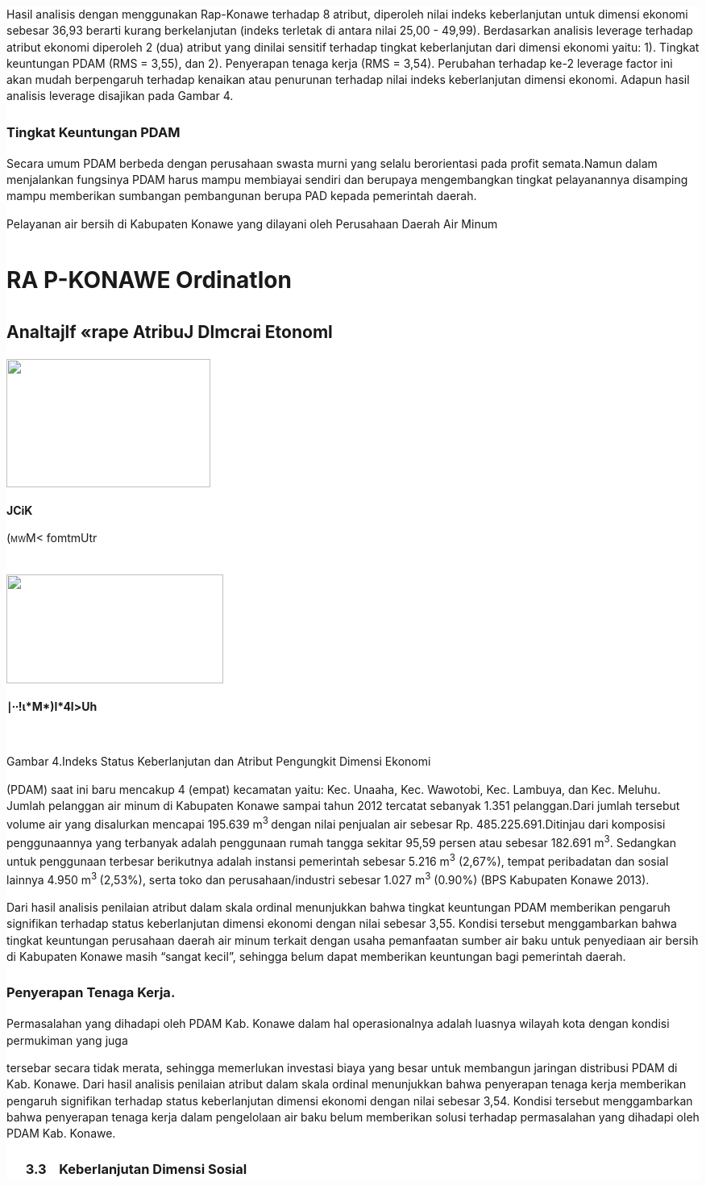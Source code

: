 <p><span class="font11">Hasil analisis dengan menggunakan Rap-Konawe terhadap 8 atribut, diperoleh nilai indeks keberlanjutan untuk dimensi ekonomi sebesar 36,93 berarti kurang berkelanjutan (indeks terletak di antara nilai 25,00 - 49,99). Berdasarkan analisis leverage terhadap atribut ekonomi diperoleh 2 (dua) atribut yang dinilai sensitif terhadap tingkat keberlanjutan dari dimensi ekonomi yaitu: 1). Tingkat keuntungan PDAM (RMS = 3,55), dan 2). Penyerapan tenaga kerja (RMS = 3,54). Perubahan terhadap ke-2 leverage factor ini akan mudah berpengaruh terhadap kenaikan atau penurunan terhadap nilai indeks keberlanjutan dimensi ekonomi. Adapun hasil analisis leverage disajikan pada Gambar 4.</span></p>
<h3><a name="bookmark28"></a><span class="font11" style="font-weight:bold;"><a name="bookmark29"></a>Tingkat Keuntungan PDAM</span></h3>
<p><span class="font11">Secara umum PDAM berbeda dengan perusahaan swasta murni yang selalu berorientasi pada profit semata.Namun dalam menjalankan fungsinya PDAM harus mampu membiayai sendiri dan berupaya mengembangkan tingkat pelayanannya disamping mampu memberikan sumbangan pembangunan berupa PAD kepada pemerintah daerah.</span></p>
<p><span class="font11">Pelayanan air bersih di Kabupaten Konawe yang dilayani oleh Perusahaan Daerah Air Minum</span></p>
<h1><a name="bookmark30"></a><span class="font6" style="font-weight:bold;"><a name="bookmark31"></a>RA P-KONAWE Ordinatlon</span></h1>
<h2><a name="bookmark32"></a><span class="font5" style="font-weight:bold;"><a name="bookmark33"></a>Analtajlf «rape AtribuJ Dlmcrai Etonoml</span></h2>
<div><img src="https://jurnal.harianregional.com/media/18401-4.jpg" alt="" style="width:190pt;height:119pt;">
<p><span class="font1" style="font-weight:bold;">JCiK</span></p>
<p><span class="font10" style="font-variant:small-caps;">(mwM&lt;</span><span class="font11"> fomtmUtr</span></p>
</div><br clear="all">
<div><img src="https://jurnal.harianregional.com/media/18401-5.jpg" alt="" style="width:202pt;height:101pt;">
<p><span class="font9" style="font-weight:bold;">∣</span><span class="font2" style="font-weight:bold;">∙∙!ι*M*)l*4l&gt;Uh</span></p>
</div><br clear="all">
<p><span class="font11">Gambar 4.Indeks Status Keberlanjutan dan Atribut Pengungkit Dimensi Ekonomi</span></p>
<p><span class="font11">(PDAM) saat ini baru mencakup 4 (empat) kecamatan yaitu: Kec. Unaaha, Kec. Wawotobi, Kec. Lambuya, dan Kec. Meluhu. Jumlah pelanggan air minum di Kabupaten Konawe sampai tahun 2012 tercatat sebanyak 1.351 pelanggan.Dari jumlah tersebut volume air yang disalurkan mencapai 195.639 m<sup>3 </sup>dengan nilai penjualan air sebesar Rp. 485.225.691.Ditinjau dari komposisi penggunaannya yang terbanyak adalah penggunaan rumah tangga sekitar 95,59 persen atau sebesar 182.691 m<sup>3</sup>. Sedangkan untuk penggunaan terbesar berikutnya adalah instansi pemerintah sebesar 5.216 m<sup>3</sup> (2,67%), tempat peribadatan dan sosial lainnya 4.950 m<sup>3 </sup>(2,53%), serta toko dan perusahaan/industri sebesar 1.027 m<sup>3</sup> (0.90%) (BPS Kabupaten Konawe 2013).</span></p>
<p><span class="font11">Dari hasil analisis penilaian atribut dalam skala ordinal menunjukkan bahwa tingkat keuntungan PDAM memberikan pengaruh signifikan terhadap status keberlanjutan dimensi ekonomi dengan nilai sebesar 3,55. Kondisi tersebut menggambarkan bahwa tingkat keuntungan perusahaan daerah air minum terkait dengan usaha pemanfaatan sumber air baku untuk penyediaan air bersih di Kabupaten Konawe masih “sangat kecil”, sehingga belum dapat memberikan keuntungan bagi pemerintah daerah.</span></p>
<h3><a name="bookmark34"></a><span class="font11" style="font-weight:bold;"><a name="bookmark35"></a>Penyerapan Tenaga Kerja</span><span class="font11">.</span></h3>
<p><span class="font11">Permasalahan yang dihadapi oleh PDAM Kab. Konawe dalam hal operasionalnya adalah luasnya wilayah kota dengan kondisi permukiman yang juga</span></p>
<p><span class="font11">tersebar secara tidak merata, sehingga memerlukan investasi biaya yang besar untuk membangun jaringan distribusi PDAM di Kab. Konawe. Dari hasil analisis penilaian atribut dalam skala ordinal menunjukkan bahwa penyerapan tenaga kerja memberikan pengaruh signifikan terhadap status keberlanjutan dimensi ekonomi dengan nilai sebesar 3,54. Kondisi tersebut menggambarkan bahwa penyerapan tenaga kerja dalam pengelolaan air baku belum memberikan solusi terhadap permasalahan yang dihadapi oleh PDAM Kab. Konawe.</span></p>
<ul style="list-style:none;"><li>
<h3><a name="bookmark36"></a><span class="font11" style="font-weight:bold;"><a name="bookmark37"></a>3.3 &nbsp;&nbsp;&nbsp;Keberlanjutan Dimensi Sosial</span></h3></li></ul>